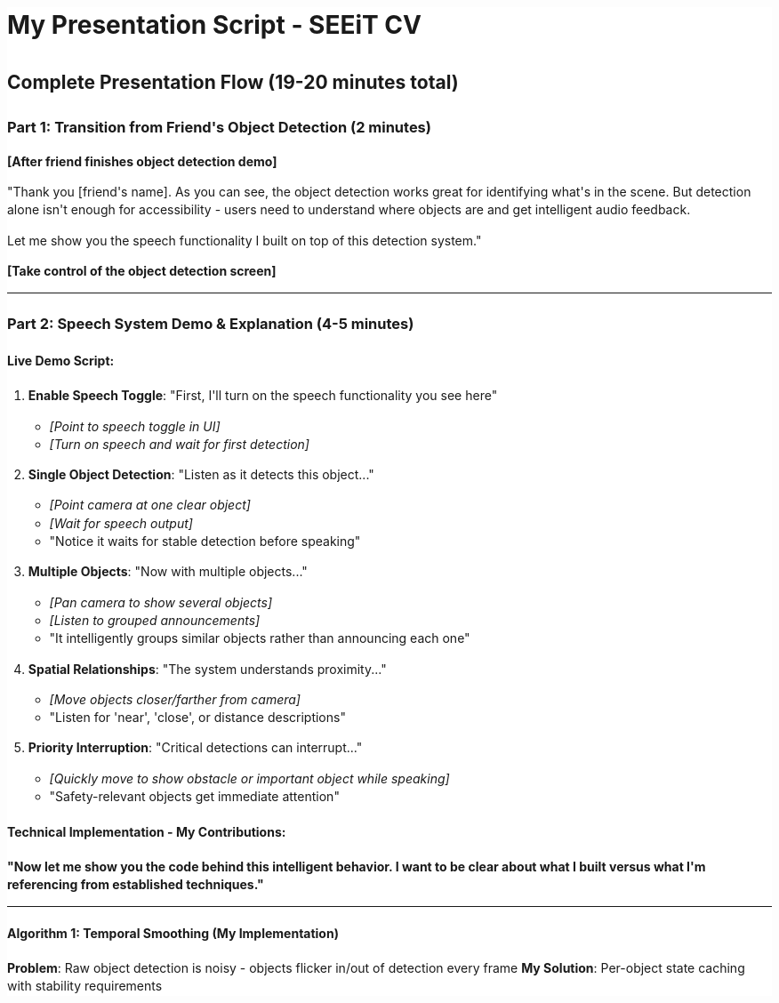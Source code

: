 # My Presentation Script - SEEiT CV
## Complete Presentation Flow (19-20 minutes total)

### Part 1: Transition from Friend's Object Detection (2 minutes)
**[After friend finishes object detection demo]**

"Thank you [friend's name]. As you can see, the object detection works great for identifying what's in the scene. But detection alone isn't enough for accessibility - users need to understand where objects are and get intelligent audio feedback. 

Let me show you the speech functionality I built on top of this detection system."

**[Take control of the object detection screen]**

---

### Part 2: Speech System Demo & Explanation (4-5 minutes)

#### Live Demo Script:
1. **Enable Speech Toggle**: "First, I'll turn on the speech functionality you see here"
   - *[Point to speech toggle in UI]*
   - *[Turn on speech and wait for first detection]*

2. **Single Object Detection**: "Listen as it detects this object..."
   - *[Point camera at one clear object]*
   - *[Wait for speech output]*
   - "Notice it waits for stable detection before speaking"

3. **Multiple Objects**: "Now with multiple objects..."
   - *[Pan camera to show several objects]*
   - *[Listen to grouped announcements]*
   - "It intelligently groups similar objects rather than announcing each one"

4. **Spatial Relationships**: "The system understands proximity..."
   - *[Move objects closer/farther from camera]*
   - "Listen for 'near', 'close', or distance descriptions"

5. **Priority Interruption**: "Critical detections can interrupt..."
   - *[Quickly move to show obstacle or important object while speaking]*
   - "Safety-relevant objects get immediate attention"

#### Technical Implementation - My Contributions:

**"Now let me show you the code behind this intelligent behavior. I want to be clear about what I built versus what I'm referencing from established techniques."**

---

#### Algorithm 1: Temporal Smoothing (My Implementation)
**Problem**: Raw object detection is noisy - objects flicker in/out of detection every frame
**My Solution**: Per-object state caching with stability requirements
